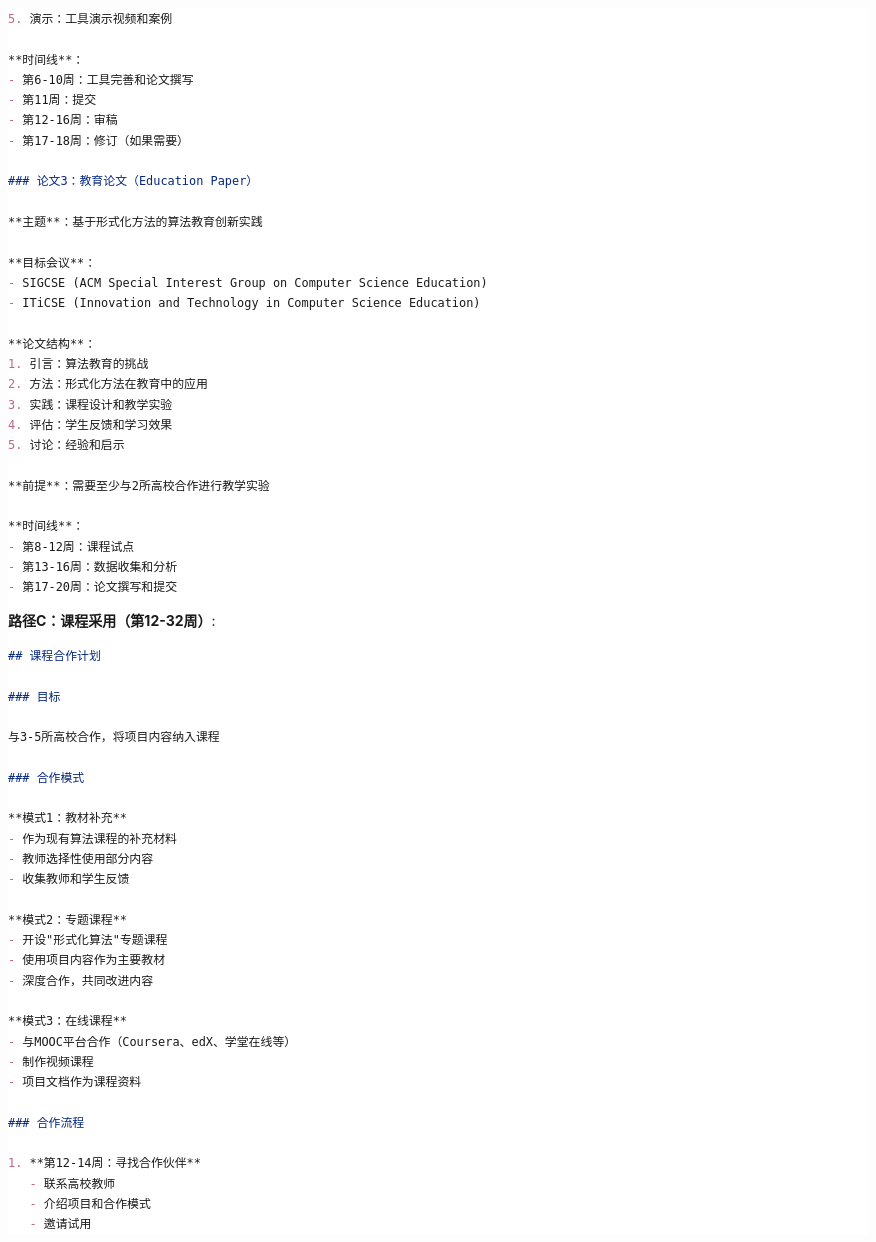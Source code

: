 ```markdown
5. 演示：工具演示视频和案例

**时间线**：
- 第6-10周：工具完善和论文撰写
- 第11周：提交
- 第12-16周：审稿
- 第17-18周：修订（如果需要）

### 论文3：教育论文（Education Paper）

**主题**：基于形式化方法的算法教育创新实践

**目标会议**：
- SIGCSE (ACM Special Interest Group on Computer Science Education)
- ITiCSE (Innovation and Technology in Computer Science Education)

**论文结构**：
1. 引言：算法教育的挑战
2. 方法：形式化方法在教育中的应用
3. 实践：课程设计和教学实验
4. 评估：学生反馈和学习效果
5. 讨论：经验和启示

**前提**：需要至少与2所高校合作进行教学实验

**时间线**：
- 第8-12周：课程试点
- 第13-16周：数据收集和分析
- 第17-20周：论文撰写和提交
```

**路径C：课程采用（第12-32周）**:

```markdown
## 课程合作计划

### 目标

与3-5所高校合作，将项目内容纳入课程

### 合作模式

**模式1：教材补充**
- 作为现有算法课程的补充材料
- 教师选择性使用部分内容
- 收集教师和学生反馈

**模式2：专题课程**
- 开设"形式化算法"专题课程
- 使用项目内容作为主要教材
- 深度合作，共同改进内容

**模式3：在线课程**
- 与MOOC平台合作（Coursera、edX、学堂在线等）
- 制作视频课程
- 项目文档作为课程资料

### 合作流程

1. **第12-14周：寻找合作伙伴**
   - 联系高校教师
   - 介绍项目和合作模式
   - 邀请试用

```
